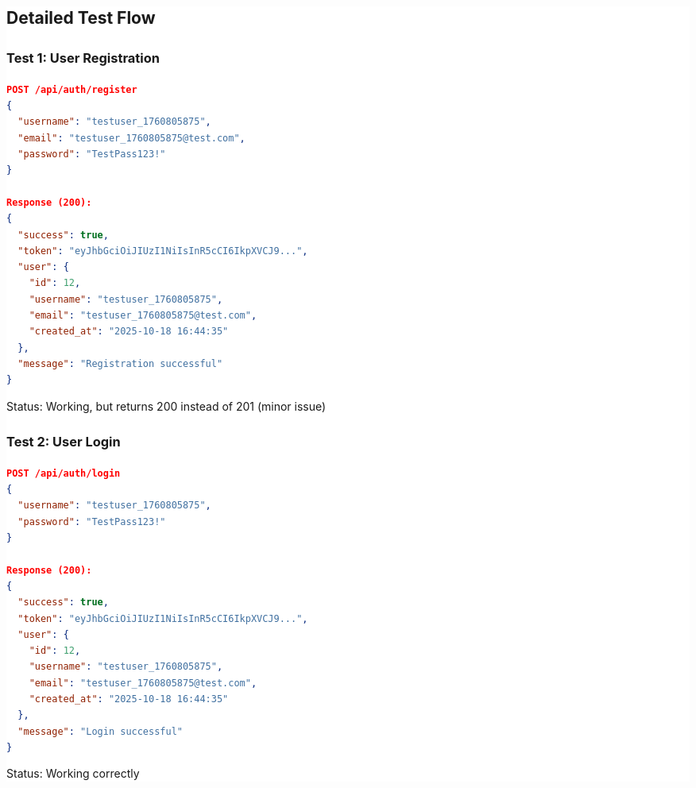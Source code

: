 
## Detailed Test Flow

### Test 1: User Registration
```json
POST /api/auth/register
{
  "username": "testuser_1760805875",
  "email": "testuser_1760805875@test.com",
  "password": "TestPass123!"
}

Response (200):
{
  "success": true,
  "token": "eyJhbGciOiJIUzI1NiIsInR5cCI6IkpXVCJ9...",
  "user": {
    "id": 12,
    "username": "testuser_1760805875",
    "email": "testuser_1760805875@test.com",
    "created_at": "2025-10-18 16:44:35"
  },
  "message": "Registration successful"
}
```

Status: Working, but returns 200 instead of 201 (minor issue)

### Test 2: User Login
```json
POST /api/auth/login
{
  "username": "testuser_1760805875",
  "password": "TestPass123!"
}

Response (200):
{
  "success": true,
  "token": "eyJhbGciOiJIUzI1NiIsInR5cCI6IkpXVCJ9...",
  "user": {
    "id": 12,
    "username": "testuser_1760805875",
    "email": "testuser_1760805875@test.com",
    "created_at": "2025-10-18 16:44:35"
  },
  "message": "Login successful"
}
```

Status: Working correctly

